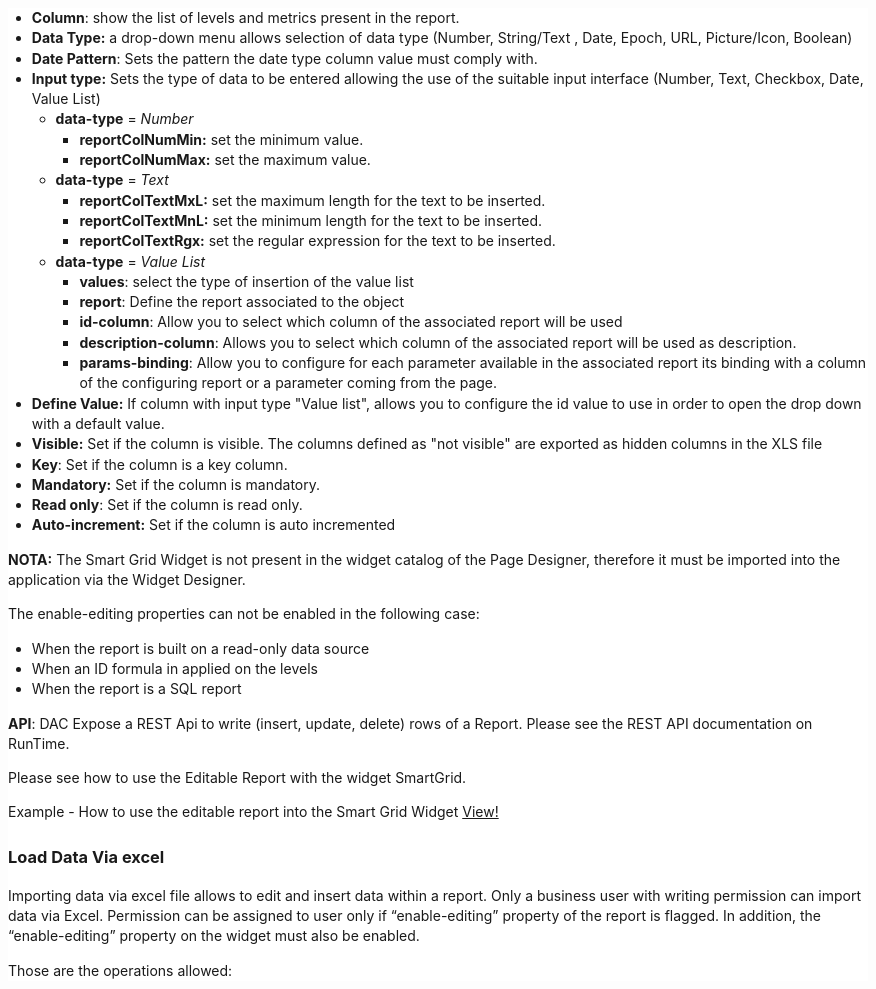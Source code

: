* **Column**: show the list of levels and metrics present in the report.
* **Data Type:** a drop-down menu allows selection of data type \(Number, String/Text , Date, Epoch, URL, Picture/Icon, Boolean\)
* **Date Pattern**: Sets the pattern the date type column value must comply with.
* **Input type:** Sets the type of data to be entered allowing the use of the suitable input interface \(Number, Text, Checkbox, Date, Value List\)
  * **data-type** = _Number_
    * **reportColNumMin:** set the minimum value.
    * **reportColNumMax:** set the maximum value.
  * **data-type** = _Text_
    * **reportColTextMxL:** set the maximum length for the text to be inserted.
    * **reportColTextMnL:** set the minimum length for the text to be inserted.
    * **reportColTextRgx:** set the regular expression for the text to be inserted.
  * **data-type** = _Value List_
    * **values**: select the type of insertion of the value list
    * **report**: Define the report associated to the object
    * **id-column**: Allow you to select which column of the associated report will be used
    * **description-column**: Allows you to select which column of the associated report will be used as description.
    * **params-binding**: Allow you to configure for each parameter available in the associated report its binding with a column of the configuring report or a parameter coming from the page.
* **Define Value:** If column with input type "Value list", allows you to configure the id value to use in order to open the drop down with a default value.
* **Visible:** Set if the column is visible. The columns defined as "not visible" are exported as hidden columns in the XLS file
* **Key**: Set if the column is a key column.
* **Mandatory:** Set if the column is mandatory.
* **Read only**: Set if the column is read only.
* **Auto-increment:** Set if the column is auto incremented

**NOTA:** The Smart Grid Widget is not present in the widget catalog of the Page Designer, therefore it must be imported into the application via the Widget Designer.

The enable-editing properties can not be enabled in the following case:

* When the report is built on a read-only data source
* When an ID formula in applied on the levels
* When the report is a SQL report

**API**: DAC Expose a REST Api to write \(insert, update, delete\) rows of a Report. Please see the REST API documentation on RunTime.

Please see how to use the Editable Report with the widget SmartGrid. 

Example - How to use the editable report into the Smart Grid Widget [View!](page-designer.md)

### Load Data Via excel

Importing data via excel file allows to edit and insert data within a report. Only a business user with writing permission can import data via Excel. Permission can be assigned to user only if “enable-editing” property of the report is flagged. In addition, the “enable-editing” property on the widget must also be enabled.

Those are the operations allowed:
